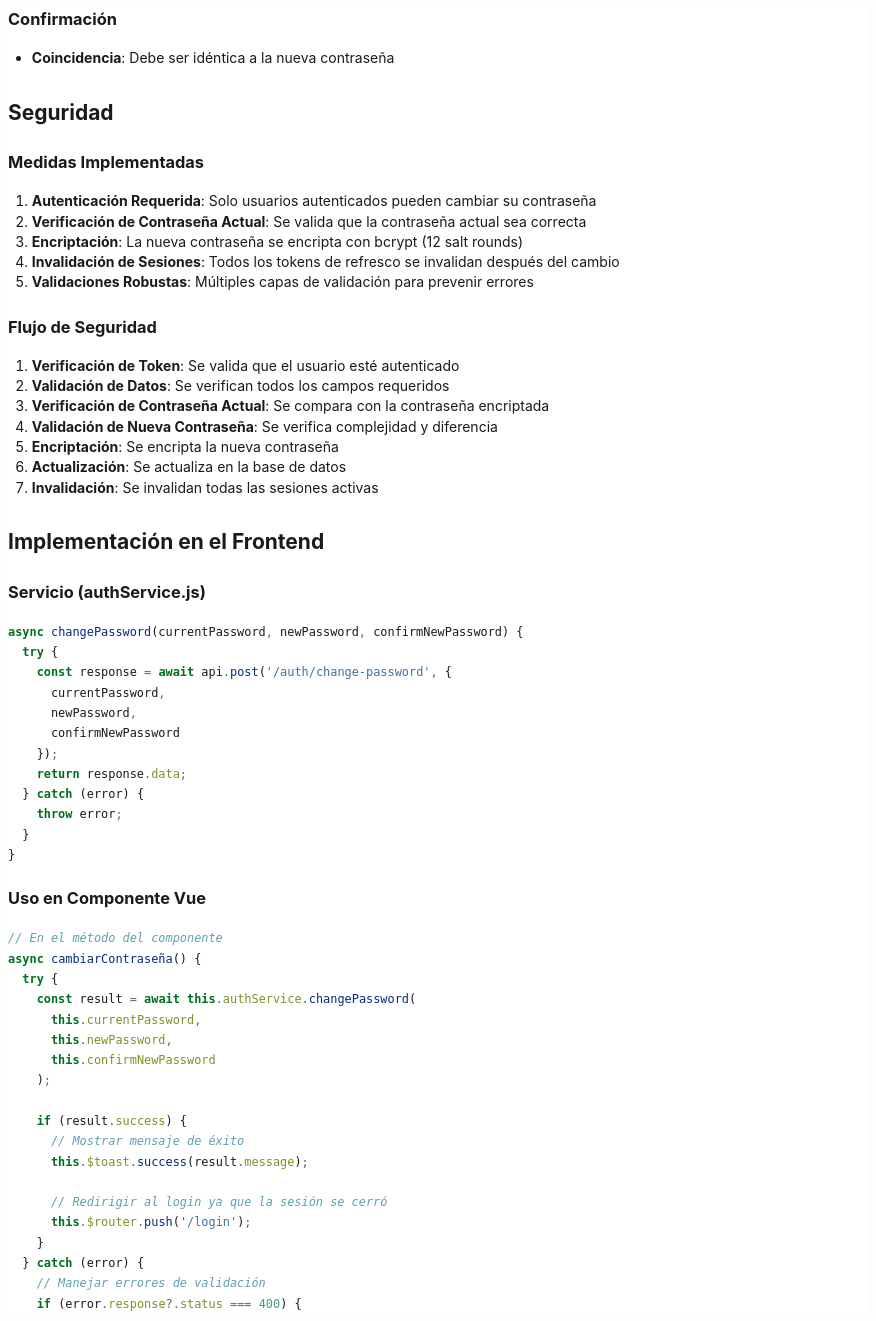 ### Confirmación
- **Coincidencia**: Debe ser idéntica a la nueva contraseña

## Seguridad

### Medidas Implementadas

1. **Autenticación Requerida**: Solo usuarios autenticados pueden cambiar su contraseña
2. **Verificación de Contraseña Actual**: Se valida que la contraseña actual sea correcta
3. **Encriptación**: La nueva contraseña se encripta con bcrypt (12 salt rounds)
4. **Invalidación de Sesiones**: Todos los tokens de refresco se invalidan después del cambio
5. **Validaciones Robustas**: Múltiples capas de validación para prevenir errores

### Flujo de Seguridad

1. **Verificación de Token**: Se valida que el usuario esté autenticado
2. **Validación de Datos**: Se verifican todos los campos requeridos
3. **Verificación de Contraseña Actual**: Se compara con la contraseña encriptada
4. **Validación de Nueva Contraseña**: Se verifica complejidad y diferencia
5. **Encriptación**: Se encripta la nueva contraseña
6. **Actualización**: Se actualiza en la base de datos
7. **Invalidación**: Se invalidan todas las sesiones activas

## Implementación en el Frontend

### Servicio (authService.js)
```javascript
async changePassword(currentPassword, newPassword, confirmNewPassword) {
  try {
    const response = await api.post('/auth/change-password', {
      currentPassword,
      newPassword,
      confirmNewPassword
    });
    return response.data;
  } catch (error) {
    throw error;
  }
}
```

### Uso en Componente Vue
```javascript
// En el método del componente
async cambiarContraseña() {
  try {
    const result = await this.authService.changePassword(
      this.currentPassword,
      this.newPassword,
      this.confirmNewPassword
    );
    
    if (result.success) {
      // Mostrar mensaje de éxito
      this.$toast.success(result.message);
      
      // Redirigir al login ya que la sesión se cerró
      this.$router.push('/login');
    }
  } catch (error) {
    // Manejar errores de validación
    if (error.response?.status === 400) {
```